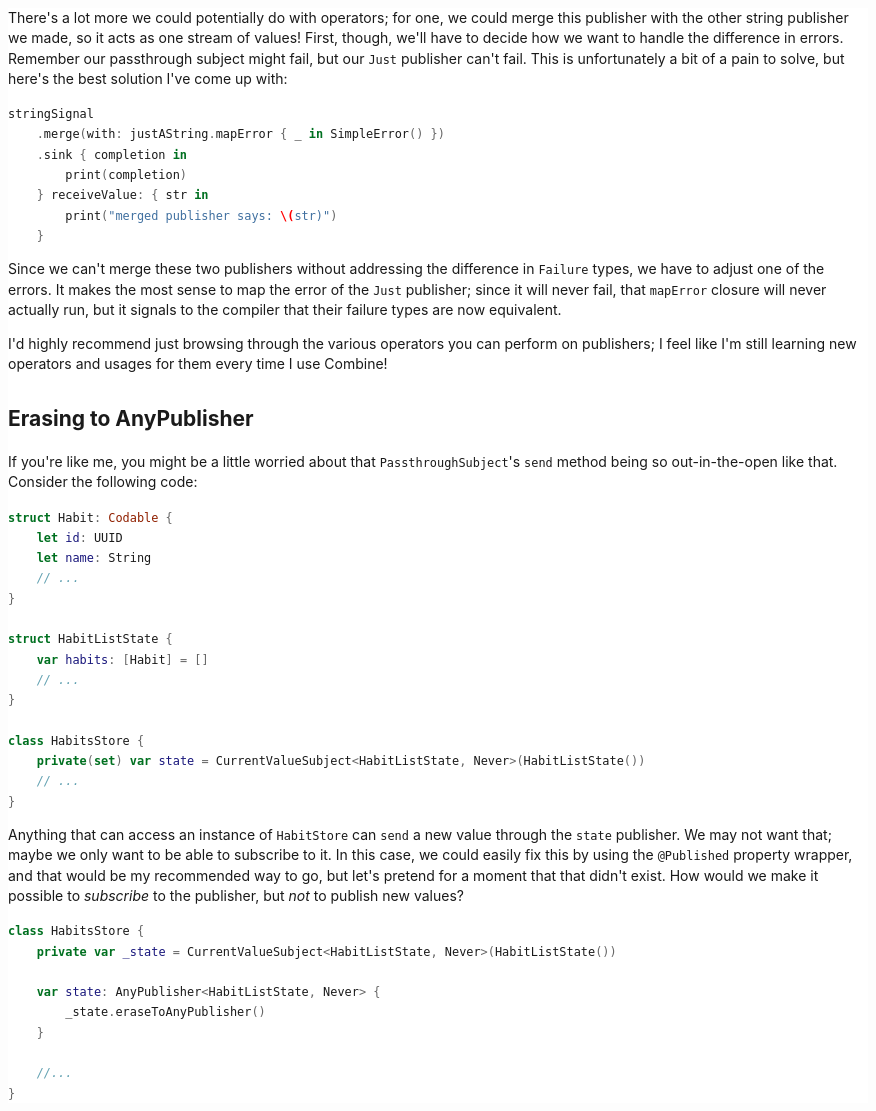 There's a lot more we could potentially do with operators; for one, we could merge this publisher with the other string publisher we made, so it acts as one stream of values! First, though, we'll have to decide how we want to handle the difference in errors. Remember our passthrough subject might fail, but our `Just` publisher can't fail. This is unfortunately a bit of a pain to solve, but here's the best solution I've come up with:

```swift
stringSignal
    .merge(with: justAString.mapError { _ in SimpleError() })
    .sink { completion in
        print(completion)
    } receiveValue: { str in
        print("merged publisher says: \(str)")
    }
```

Since we can't merge these two publishers without addressing the difference in `Failure` types, we have to adjust one of the errors. It makes the most sense to map the error of the `Just` publisher; since it will never fail, that `mapError` closure will never actually run, but it signals to the compiler that their failure types are now equivalent.

I'd highly recommend just browsing through the various operators you can perform on publishers; I feel like I'm still learning new operators and usages for them every time I use Combine!

## Erasing to AnyPublisher

If you're like me, you might be a little worried about that `PassthroughSubject`'s `send` method being so out-in-the-open like that. Consider the following code:

```swift
struct Habit: Codable {
    let id: UUID
    let name: String
    // ...
}

struct HabitListState {
    var habits: [Habit] = []
    // ...
}

class HabitsStore {
    private(set) var state = CurrentValueSubject<HabitListState, Never>(HabitListState())
    // ...
}
```

Anything that can access an instance of `HabitStore` can `send` a new value through the `state` publisher. We may not want that; maybe we only want to be able to subscribe to it. In this case, we could easily fix this by using the `@Published` property wrapper, and that would be my recommended way to go, but let's pretend for a moment that that didn't exist. How would we make it possible to _subscribe_ to the publisher, but _not_ to publish new values?

```swift
class HabitsStore {
    private var _state = CurrentValueSubject<HabitListState, Never>(HabitListState())

    var state: AnyPublisher<HabitListState, Never> {
        _state.eraseToAnyPublisher()
    }

    //...
}
```
